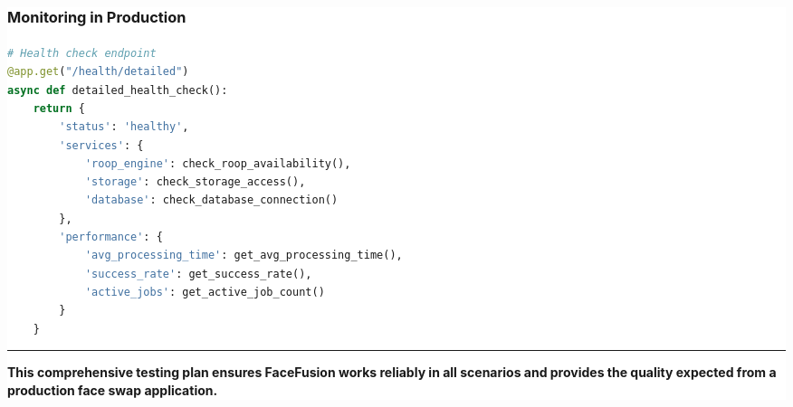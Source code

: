 ### Monitoring in Production
```python
# Health check endpoint
@app.get("/health/detailed")
async def detailed_health_check():
    return {
        'status': 'healthy',
        'services': {
            'roop_engine': check_roop_availability(),
            'storage': check_storage_access(),
            'database': check_database_connection()
        },
        'performance': {
            'avg_processing_time': get_avg_processing_time(),
            'success_rate': get_success_rate(),
            'active_jobs': get_active_job_count()
        }
    }
```

---

**This comprehensive testing plan ensures FaceFusion works reliably in all scenarios and provides the quality expected from a production face swap application.**